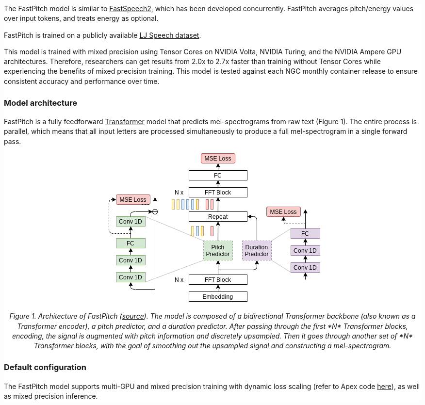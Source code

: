 The FastPitch model is similar to [FastSpeech2](https://arxiv.org/abs/2006.04558), which has been developed concurrently. FastPitch averages pitch/energy values over input tokens, and treats energy as optional.

FastPitch is trained on a publicly
available [LJ Speech dataset](https://keithito.com/LJ-Speech-Dataset/).

This model is trained with mixed precision using Tensor Cores on NVIDIA Volta, NVIDIA Turing, and the NVIDIA Ampere GPU architectures. Therefore, researchers can get results from 2.0x to 2.7x faster than training without Tensor Cores while experiencing the benefits of mixed precision training. This model is tested against each NGC monthly container release to ensure consistent accuracy and performance over time.

### Model architecture

FastPitch is a fully feedforward [Transformer](#glossary) model that predicts mel-spectrograms
from raw text (Figure 1). The entire process is parallel, which means that all input letters are processed simultaneously to produce a full mel-spectrogram in a single forward pass.

<p align="center">
  <img src="./img/fastpitch_model.png" alt="FastPitch model architecture" />
</p>
<p align="center">
  <em>Figure 1. Architecture of FastPitch (<a href=”https://arxiv.org/abs/2006.06873”>source</a>). The model is composed of a bidirectional Transformer backbone (also known as a Transformer encoder), a pitch predictor, and a duration predictor. After passing through the first *N* Transformer blocks, encoding, the signal is augmented with pitch information and discretely upsampled. Then it goes through another set of *N* Transformer blocks, with the goal of
smoothing out the upsampled signal and constructing a mel-spectrogram.
  </em>
</p>

### Default configuration

The FastPitch model supports multi-GPU and mixed precision training with dynamic loss
scaling (refer to Apex code
[here](https://github.com/NVIDIA/apex/blob/master/apex/fp16_utils/loss_scaler.py)),
as well as mixed precision inference.

